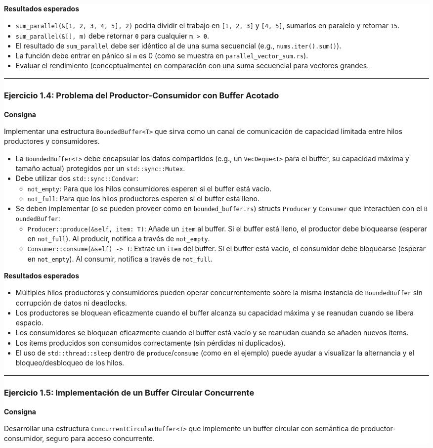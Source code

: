 **Resultados esperados**

*   `sum_parallel(&[1, 2, 3, 4, 5], 2)` podría dividir el trabajo en `[1, 2, 3]` y `[4, 5]`, sumarlos en paralelo y retornar `15`.
*   `sum_parallel(&[], m)` debe retornar `0` para cualquier `m > 0`.
*   El resultado de `sum_parallel` debe ser idéntico al de una suma secuencial (e.g., `nums.iter().sum()`).
*   La función debe entrar en pánico si `m` es 0 (como se muestra en `parallel_vector_sum.rs`).
*   Evaluar el rendimiento (conceptualmente) en comparación con una suma secuencial para vectores grandes.

---

### Ejercicio 1.4: Problema del Productor-Consumidor con Buffer Acotado

**Consigna**

Implementar una estructura `BoundedBuffer<T>` que sirva como un canal de comunicación de capacidad limitada entre hilos productores y consumidores.

*   La `BoundedBuffer<T>` debe encapsular los datos compartidos (e.g., un `VecDeque<T>` para el buffer, su capacidad máxima y tamaño actual) protegidos por un `std::sync::Mutex`.
*   Debe utilizar dos `std::sync::Condvar`:
    *   `not_empty`: Para que los hilos consumidores esperen si el buffer está vacío.
    *   `not_full`: Para que los hilos productores esperen si el buffer está lleno.
*   Se deben implementar (o se pueden proveer como en `bounded_buffer.rs`) structs `Producer` y `Consumer` que interactúen con el `BoundedBuffer`:
    *   `Producer::produce(&self, item: T)`: Añade un `item` al buffer. Si el buffer está lleno, el productor debe bloquearse (esperar en `not_full`). Al producir, notifica a través de `not_empty`.
    *   `Consumer::consume(&self) -> T`: Extrae un `item` del buffer. Si el buffer está vacío, el consumidor debe bloquearse (esperar en `not_empty`). Al consumir, notifica a través de `not_full`.

**Resultados esperados**

*   Múltiples hilos productores y consumidores pueden operar concurrentemente sobre la misma instancia de `BoundedBuffer` sin corrupción de datos ni deadlocks.
*   Los productores se bloquean eficazmente cuando el buffer alcanza su capacidad máxima y se reanudan cuando se libera espacio.
*   Los consumidores se bloquean eficazmente cuando el buffer está vacío y se reanudan cuando se añaden nuevos ítems.
*   Los ítems producidos son consumidos correctamente (sin pérdidas ni duplicados).
*   El uso de `std::thread::sleep` dentro de `produce`/`consume` (como en el ejemplo) puede ayudar a visualizar la alternancia y el bloqueo/desbloqueo de los hilos.

---

### Ejercicio 1.5: Implementación de un Buffer Circular Concurrente

**Consigna**

Desarrollar una estructura `ConcurrentCircularBuffer<T>` que implemente un buffer circular con semántica de productor-consumidor, seguro para acceso concurrente.
